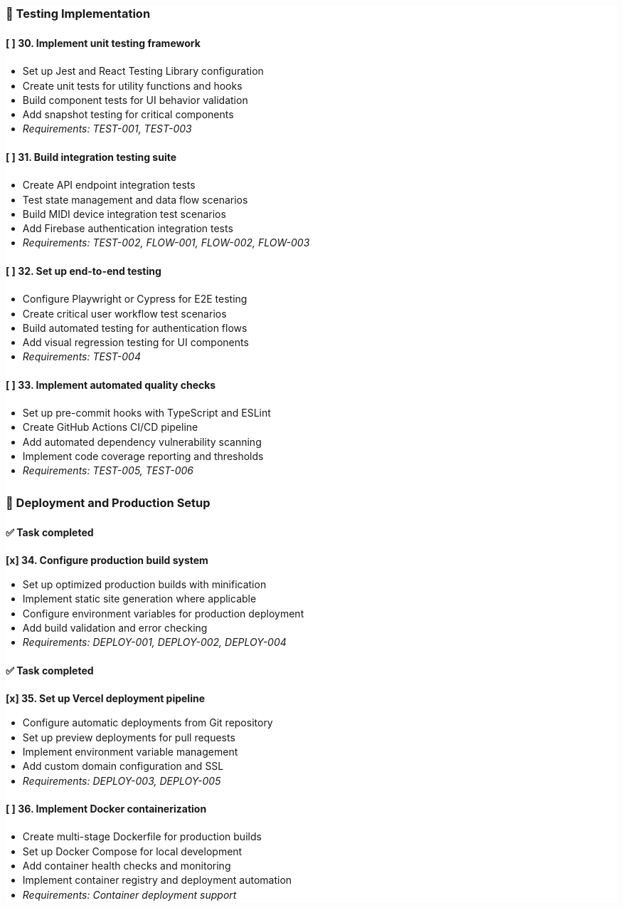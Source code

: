 ### 🧪 Testing Implementation

#### [ ] 30. Implement unit testing framework
- Set up Jest and React Testing Library configuration
- Create unit tests for utility functions and hooks
- Build component tests for UI behavior validation
- Add snapshot testing for critical components
- _Requirements: TEST-001, TEST-003_

#### [ ] 31. Build integration testing suite
- Create API endpoint integration tests
- Test state management and data flow scenarios
- Build MIDI device integration test scenarios
- Add Firebase authentication integration tests
- _Requirements: TEST-002, FLOW-001, FLOW-002, FLOW-003_

#### [ ] 32. Set up end-to-end testing
- Configure Playwright or Cypress for E2E testing
- Create critical user workflow test scenarios
- Build automated testing for authentication flows
- Add visual regression testing for UI components
- _Requirements: TEST-004_

#### [ ] 33. Implement automated quality checks
- Set up pre-commit hooks with TypeScript and ESLint
- Create GitHub Actions CI/CD pipeline
- Add automated dependency vulnerability scanning
- Implement code coverage reporting and thresholds
- _Requirements: TEST-005, TEST-006_

### 🚀 Deployment and Production Setup

#### ✅ Task completed
**[x] 34. Configure production build system**
- Set up optimized production builds with minification
- Implement static site generation where applicable
- Configure environment variables for production deployment
- Add build validation and error checking
- _Requirements: DEPLOY-001, DEPLOY-002, DEPLOY-004_

#### ✅ Task completed
**[x] 35. Set up Vercel deployment pipeline**
- Configure automatic deployments from Git repository
- Set up preview deployments for pull requests
- Implement environment variable management
- Add custom domain configuration and SSL
- _Requirements: DEPLOY-003, DEPLOY-005_

#### [ ] 36. Implement Docker containerization
- Create multi-stage Dockerfile for production builds
- Set up Docker Compose for local development
- Add container health checks and monitoring
- Implement container registry and deployment automation
- _Requirements: Container deployment support_
